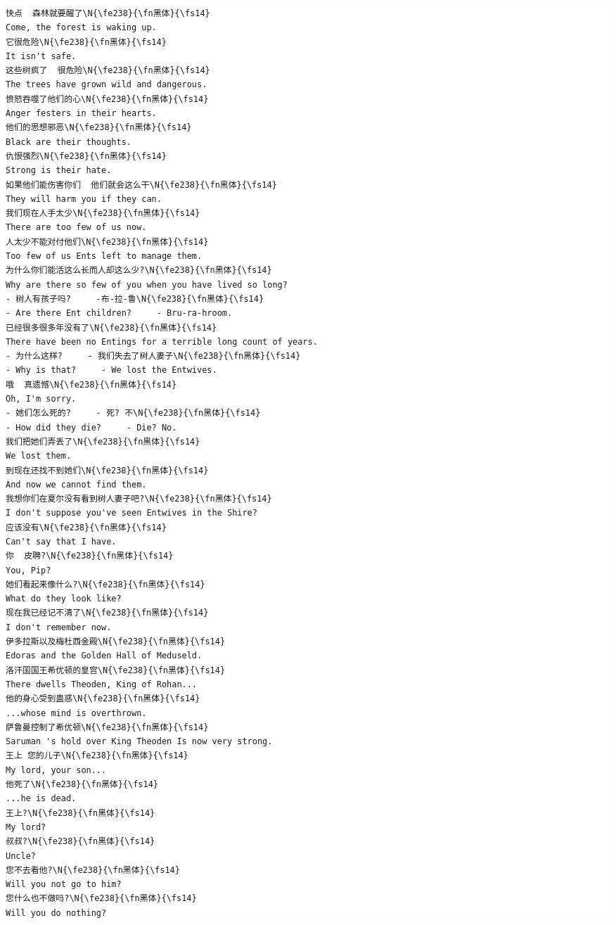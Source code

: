 	快点  森林就要醒了\N{\fe238}{\fn黑体}{\fs14}
	Come, the forest is waking up.
	它很危险\N{\fe238}{\fn黑体}{\fs14}
	It isn't safe.
	这些树疯了  很危险\N{\fe238}{\fn黑体}{\fs14}
	The trees have grown wild and dangerous.
	愤怒吞噬了他们的心\N{\fe238}{\fn黑体}{\fs14}
	Anger festers in their hearts.
	他们的思想邪恶\N{\fe238}{\fn黑体}{\fs14}
	Black are their thoughts.
	仇恨强烈\N{\fe238}{\fn黑体}{\fs14}
	Strong is their hate.
	如果他们能伤害你们  他们就会这么干\N{\fe238}{\fn黑体}{\fs14}
	They will harm you if they can.
	我们现在人手太少\N{\fe238}{\fn黑体}{\fs14}
	There are too few of us now.
	人太少不能对付他们\N{\fe238}{\fn黑体}{\fs14}
	Too few of us Ents left to manage them.
	为什么你们能活这么长而人却这么少?\N{\fe238}{\fn黑体}{\fs14}
	Why are there so few of you when you have lived so long?
	- 树人有孩子吗?     -布-拉-鲁\N{\fe238}{\fn黑体}{\fs14}
	- Are there Ent children?     - Bru-ra-hroom.
	已经很多很多年没有了\N{\fe238}{\fn黑体}{\fs14}
	There have been no Entings for a terrible long count of years.
	- 为什么这样?     - 我们失去了树人妻子\N{\fe238}{\fn黑体}{\fs14}
	- Why is that?     - We lost the Entwives.
	哦  真遗憾\N{\fe238}{\fn黑体}{\fs14}
	Oh, I'm sorry.
	- 她们怎么死的?     - 死? 不\N{\fe238}{\fn黑体}{\fs14}
	- How did they die?     - Die? No.
	我们把她们弄丢了\N{\fe238}{\fn黑体}{\fs14}
	We lost them.
	到现在还找不到她们\N{\fe238}{\fn黑体}{\fs14}
	And now we cannot find them.
	我想你们在夏尔没有看到树人妻子吧?\N{\fe238}{\fn黑体}{\fs14}
	I don't suppose you've seen Entwives in the Shire?
	应该没有\N{\fe238}{\fn黑体}{\fs14}
	Can't say that I have.
	你  皮聘?\N{\fe238}{\fn黑体}{\fs14}
	You, Pip?
	她们看起来像什么?\N{\fe238}{\fn黑体}{\fs14}
	What do they look like?
	现在我已经记不清了\N{\fe238}{\fn黑体}{\fs14}
	I don't remember now.
	伊多拉斯以及梅杜西金殿\N{\fe238}{\fn黑体}{\fs14}
	Edoras and the Golden Hall of Meduseld.
	洛汗国国王希优顿的皇宫\N{\fe238}{\fn黑体}{\fs14}
	There dwells Theoden, King of Rohan...
	他的身心受到蛊惑\N{\fe238}{\fn黑体}{\fs14}
	...whose mind is overthrown.
	萨鲁曼控制了希优顿\N{\fe238}{\fn黑体}{\fs14}
	Saruman 's hold over King Theoden Is now very strong.
	王上 您的儿子\N{\fe238}{\fn黑体}{\fs14}
	My lord, your son...
	他死了\N{\fe238}{\fn黑体}{\fs14}
	...he is dead.
	王上?\N{\fe238}{\fn黑体}{\fs14}
	My lord?
	叔叔?\N{\fe238}{\fn黑体}{\fs14}
	Uncle?
	您不去看他?\N{\fe238}{\fn黑体}{\fs14}
	Will you not go to him?
	您什么也不做吗?\N{\fe238}{\fn黑体}{\fs14}
	Will you do nothing?